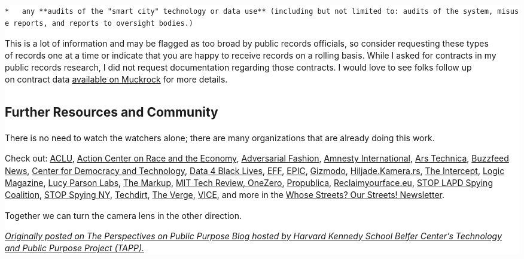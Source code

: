     *   any **audits of the "smart city" technology or data use** (including but not limited to: audits of the system, misuse reports, and reports to oversight bodies.) 

This
is a lot of information and may be flagged as too broad by public
records officials, so consider requesting these types of records one at a
time or indicate that you are happy to receive records on a rolling
basis. While I asked for contracts in my public records research, I did
not request documentation regarding those contracts. I would love to see
folks follow up on contract data [available on Muckrock](https://www.muckrock.com/project/whose-streets-our-streets-tech-edition-863/) for more details.  

## Further Resources and Community 

There is no need to watch the watchers alone; there are many organizations that are already doing this work.  

Check out: [ACLU](https://www.aclu.org/news/privacy-technology/robot-police-dogs-are-here-should-we-be-worried/), [Action Center on Race and the Economy](https://acrecampaigns.org/research_post/21st-century-policing/), [Adversarial Fashion](https://adversarialfashion.com/collections/jackets-hoodies), [Amnesty International](https://www.amnesty.org/en/latest/news/2021/04/russia-police-target-peaceful-protesters-identified-using-facial-recognition-technology/), [Ars Technica](https://arstechnica.com/), [Buzzfeed News](https://www.buzzfeednews.com/article/ryanmac/clearview-ai-local-police-facial-recognition), [Center for Democracy and Technology](https://cdt.org/insights/cdt-recommendations-to-the-biden-administration-and-117th-congress-to-advance-civil-rights-civil-liberties-in-the-digital-age/?utm_source=rss\&utm_medium=rss\&utm_campaign=cdt-recommendations-to-the-biden-administration-and-117th-congress-to-advance-civil-rights-civil-liberties-in-the-digital-age), [Data 4 Black Lives](https://blog.d4bl.org/introducing-nomoredataweapons/), [EFF](https://www.eff.org/), [EPIC](https://epic.org/2021/03/epic-seeks-documents-on-protes.html), [Gizmodo](https://gizmodo.com/record-the-police-1846728149), [Hiljade.Kamera.rs](https://hiljade.kamera.rs/en/news/thousands-of-cameras-a-citizen-response-to-mass-biometric-surveillance/), [The Intercept,](https://theintercept.com/) [Logic Magazine](https://logicmag.io/commons/enter-the-dragnet/), [Lucy Parson Labs](https://twitter.com/lucyparsonslabs), [The Markup](https://themarkup.org/privacy/2021/04/15/big-tech-is-pushing-states-to-pass-privacy-laws-and-yes-you-should-be-suspicious), [MIT Tech Review](https://www.technologyreview.com/2021/04/19/1022893/police-surveillance-tactics-cameras-rtcc/)[, OneZero](https://onezero.medium.com/), [Propublica](https://www.propublica.org/article/the-police-have-been-spying-on-black-reporters-and-activists-for-years-i-know-because-im-one-of-them), [Reclaimyourface.eu](http://reclaimyourface.eu/), [STOP LAPD Spying Coalition](https://stoplapdspying.org/), [STOP Spying NY](https://twitter.com/STOPSpyingNY/status/1384198412543795204?s=20), [Techdirt](https://www.techdirt.com/articles/20210419/17313146639/law-enforcement-officials-confirm-clearviews-facial-recognition-tech-is-mostly-useless.shtml), [The Verge](https://www.theverge.com/2021/4/6/22369698/ai-emotion-recognition-unscientific-emojify-web-browser-game), [VICE](https://www.vice.com/en/article/xgze7z/how-the-criminal-justice-system-deploys-mass-surveillance-ons-innocent-people), and more in the [Whose Streets? Our Streets! Newsletter](https://whosestreets.substack.com/).  

Together we can turn the camera lens in the other direction.  

[*Originally posted on The Perspectives on Public Purpose Blog hosted by Harvard Kennedy School Belfer Center’s Technology and Public Purpose Project (TAPP).*](https://www.belfercenter.org/publication/your-guide-watching-watchers)

